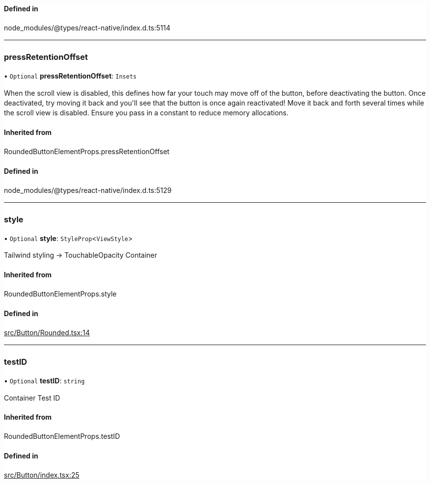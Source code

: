 #### Defined in

node_modules/@types/react-native/index.d.ts:5114

___

### pressRetentionOffset

• `Optional` **pressRetentionOffset**: `Insets`

When the scroll view is disabled, this defines how far your
touch may move off of the button, before deactivating the button.
Once deactivated, try moving it back and you'll see that the button
is once again reactivated! Move it back and forth several times
while the scroll view is disabled. Ensure you pass in a constant
to reduce memory allocations.

#### Inherited from

RoundedButtonElementProps.pressRetentionOffset

#### Defined in

node_modules/@types/react-native/index.d.ts:5129

___

### style

• `Optional` **style**: `StyleProp`<`ViewStyle`\>

Tailwind styling -> TouchableOpacity Container

#### Inherited from

RoundedButtonElementProps.style

#### Defined in

[src/Button/Rounded.tsx:14](https://github.com/chelsea-apps/react-native-elements/blob/0b9d864/src/Button/Rounded.tsx#L14)

___

### testID

• `Optional` **testID**: `string`

Container Test ID

#### Inherited from

RoundedButtonElementProps.testID

#### Defined in

[src/Button/index.tsx:25](https://github.com/chelsea-apps/react-native-elements/blob/0b9d864/src/Button/index.tsx#L25)
